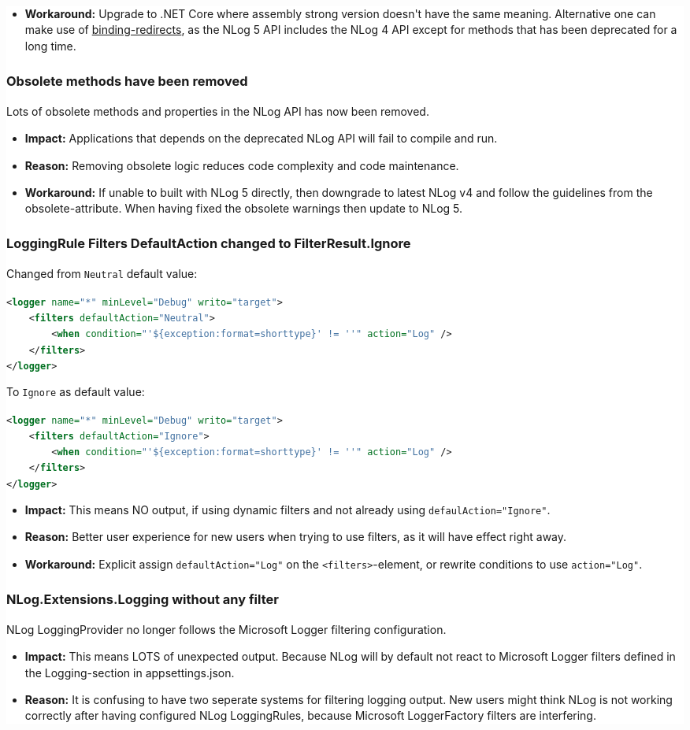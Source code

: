 * **Workaround:** Upgrade to .NET Core where assembly strong version doesn't have the same meaning.
   Alternative one can make use of [binding-redirects](https://docs.microsoft.com/dotnet/framework/configure-apps/redirect-assembly-versions),
   as the NLog 5 API includes the NLog 4 API except for methods that has been deprecated for a long time.

### Obsolete methods have been removed
Lots of obsolete methods and properties in the NLog API has now been removed.

* **Impact:** Applications that depends on the deprecated NLog API will fail to compile and run.

* **Reason:** Removing obsolete logic reduces code complexity and code maintenance.

* **Workaround:** If unable to built with NLog 5 directly, then downgrade to latest NLog v4 and
  follow the guidelines from the obsolete-attribute. When having fixed the obsolete warnings then update to NLog 5.

### LoggingRule Filters DefaultAction changed to FilterResult.Ignore
Changed from `Neutral` default value:
```xml
<logger name="*" minLevel="Debug" writo="target">
    <filters defaultAction="Neutral">
        <when condition="'${exception:format=shorttype}' != ''" action="Log" />
    </filters>
</logger>
```
To `Ignore` as default value:
```xml
<logger name="*" minLevel="Debug" writo="target">
    <filters defaultAction="Ignore">
        <when condition="'${exception:format=shorttype}' != ''" action="Log" />
    </filters>
</logger>
```

* **Impact:** This means NO output, if using dynamic filters and not already using `defaulAction="Ignore"`.

* **Reason:** Better user experience for new users when trying to use filters, as it will have effect right away.

* **Workaround:** Explicit assign `defaultAction="Log"` on the `<filters>`-element, or rewrite conditions to use `action="Log"`.

### NLog.Extensions.Logging without any filter
NLog LoggingProvider no longer follows the Microsoft Logger filtering configuration.

* **Impact:** This means LOTS of unexpected output. Because NLog will by default not react to Microsoft Logger filters defined in the Logging-section in appsettings.json.

* **Reason:** It is confusing to have two seperate systems for filtering logging output. New users might
think NLog is not working correctly after having configured NLog LoggingRules, because Microsoft LoggerFactory filters are interfering.
